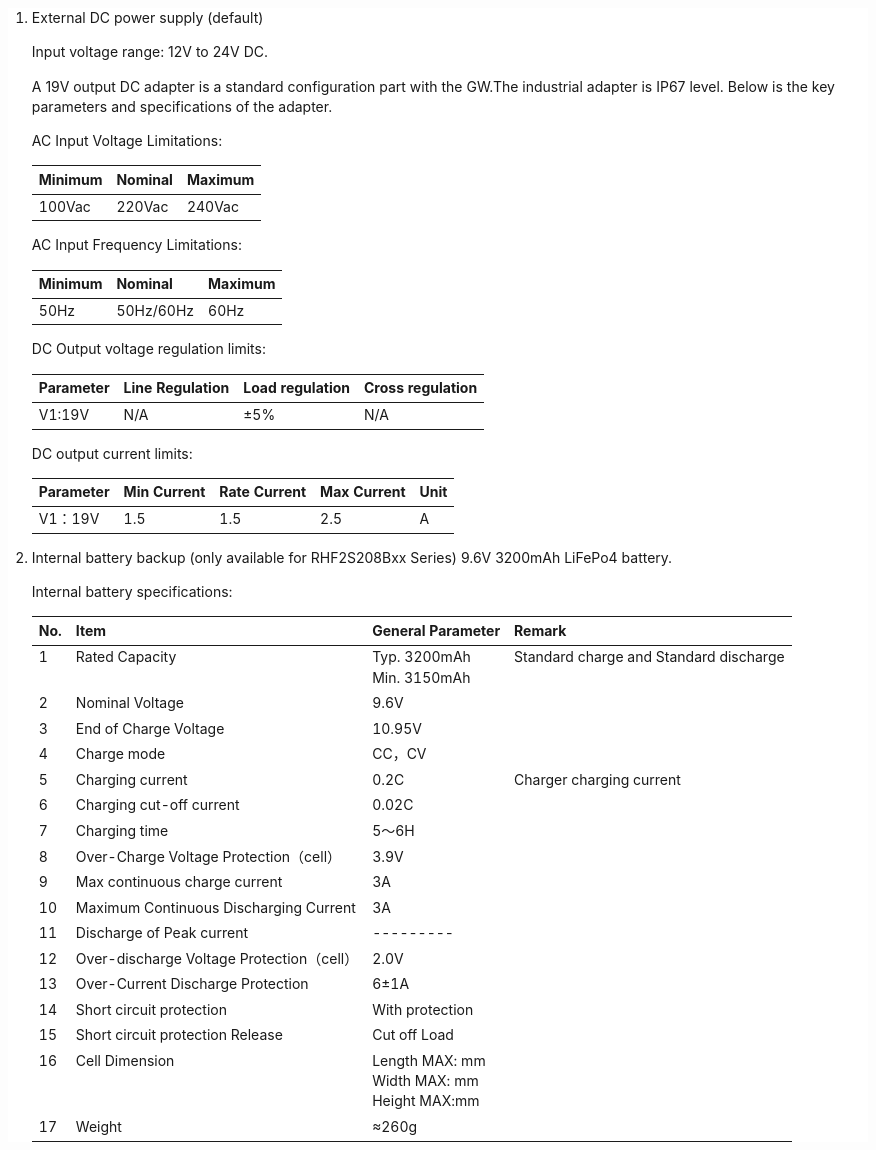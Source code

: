 1. External DC power supply (default)

   Input voltage range: 12V to 24V DC.

   A 19V output DC adapter is a standard configuration part with the GW.The industrial adapter is IP67 level. Below is the key parameters and specifications of the adapter.

   AC Input Voltage Limitations:

   | Minimum | Nominal | Maximum |
   | ------- | ------- | ------- |
   | 100Vac  | 220Vac  | 240Vac  |

   AC Input Frequency Limitations:

   | Minimum | Nominal   | Maximum |
   | ------- | --------- | ------- |
   | 50Hz    | 50Hz/60Hz | 60Hz    |

   DC Output voltage regulation limits:

   | Parameter | Line Regulation | Load regulation | Cross regulation |
   | --------- | --------------- | --------------- | ---------------- |
   | V1:19V    | N/A             | ±5%             | N/A              |

   DC output current limits:

   | Parameter | Min Current | Rate Current | Max Current | Unit |
   | --------- | ----------- | ------------ | ----------- | ---- |
   | V1：19V   | 1.5         | 1.5          | 2.5         | A    |

2. Internal battery backup (only available for RHF2S208Bxx Series) 9.6V 3200mAh LiFePo4 battery.

   Internal battery specifications:

   | No.  | Item                                      | General Parameter                                            | Remark                                                 |
   | ---- | ----------------------------------------- | ------------------------------------------------------------ | ------------------------------------------------------ |
   | 1    | Rated Capacity                            | Typ. 3200mAh<br>Min. 3150mAh                                 | Standard charge and Standard discharge                 |
   | 2    | Nominal Voltage                           | 9.6V                                                         |                                                        |
   | 3    | End of Charge Voltage                     | 10.95V                                                       |                                                        |
   | 4    | Charge mode                               | CC，CV                                                       |                                                        |
   | 5    | Charging current                          | 0.2C                                                         | Charger charging current                               |
   | 6    | Charging cut-off current                  | 0.02C                                                        |                                                        |
   | 7    | Charging time                             | 5～6H                                                        |                                                        |
   | 8    | Over-Charge Voltage Protection（cell）    | 3.9V                                                         |                                                        |
   | 9    | Max continuous charge current             | 3A                                                           |                                                        |
   | 10   | Maximum Continuous Discharging Current    | 3A                                                           |                                                        |
   | 11   | Discharge of Peak current                 | \---------                                                   |                                                        |
   | 12   | Over-discharge Voltage Protection（cell） | 2.0V                                                         |                                                        |
   | 13   | Over-Current Discharge Protection         | 6±1A                                                         |                                                        |
   | 14   | Short circuit protection                  | With protection                                              |                                                        |
   | 15   | Short circuit protection Release          | Cut off Load                                                 |                                                        |
   | 16   | Cell Dimension                            | Length MAX: mm<br>Width MAX: mm<br>Height MAX:mm             |                                                        |
   | 17   | Weight                                    | ≈260g                                                        |                                                        |